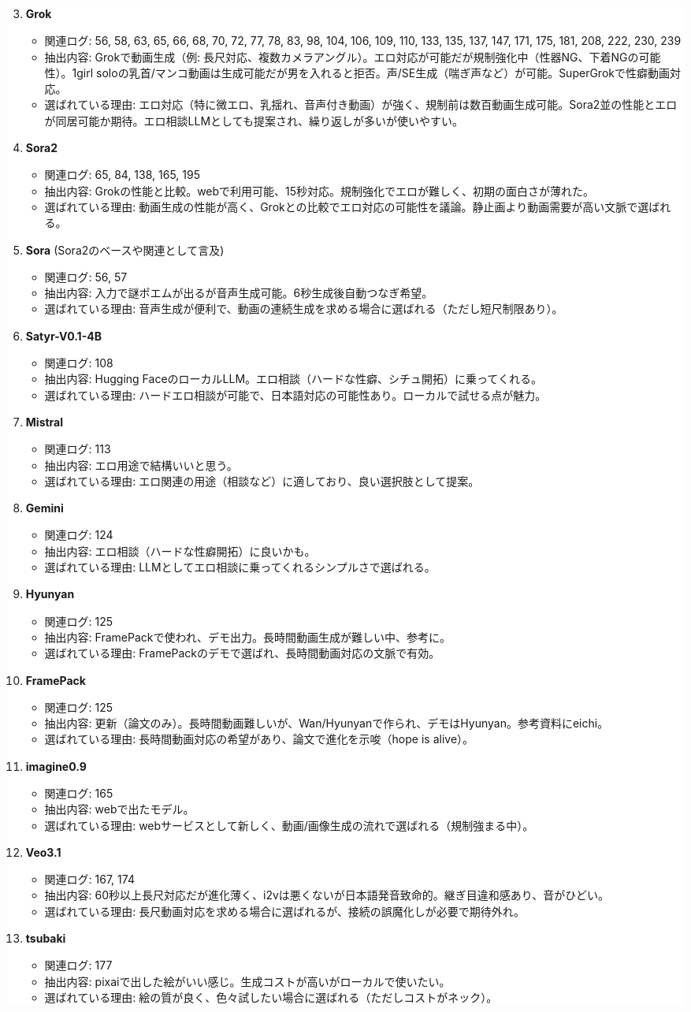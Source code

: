 3. **Grok**
   - 関連ログ: 56, 58, 63, 65, 66, 68, 70, 72, 77, 78, 83, 98, 104, 106, 109, 110, 133, 135, 137, 147, 171, 175, 181, 208, 222, 230, 239
   - 抽出内容: Grokで動画生成（例: 長尺対応、複数カメラアングル）。エロ対応が可能だが規制強化中（性器NG、下着NGの可能性）。1girl soloの乳首/マンコ動画は生成可能だが男を入れると拒否。声/SE生成（喘ぎ声など）が可能。SuperGrokで性癖動画対応。
   - 選ばれている理由: エロ対応（特に微エロ、乳揺れ、音声付き動画）が強く、規制前は数百動画生成可能。Sora2並の性能とエロが同居可能か期待。エロ相談LLMとしても提案され、繰り返しが多いが使いやすい。

4. **Sora2**
   - 関連ログ: 65, 84, 138, 165, 195
   - 抽出内容: Grokの性能と比較。webで利用可能、15秒対応。規制強化でエロが難しく、初期の面白さが薄れた。
   - 選ばれている理由: 動画生成の性能が高く、Grokとの比較でエロ対応の可能性を議論。静止画より動画需要が高い文脈で選ばれる。

5. **Sora** (Sora2のベースや関連として言及)
   - 関連ログ: 56, 57
   - 抽出内容: 入力で謎ポエムが出るが音声生成可能。6秒生成後自動つなぎ希望。
   - 選ばれている理由: 音声生成が便利で、動画の連続生成を求める場合に選ばれる（ただし短尺制限あり）。

6. **Satyr-V0.1-4B**
   - 関連ログ: 108
   - 抽出内容: Hugging FaceのローカルLLM。エロ相談（ハードな性癖、シチュ開拓）に乗ってくれる。
   - 選ばれている理由: ハードエロ相談が可能で、日本語対応の可能性あり。ローカルで試せる点が魅力。

7. **Mistral**
   - 関連ログ: 113
   - 抽出内容: エロ用途で結構いいと思う。
   - 選ばれている理由: エロ関連の用途（相談など）に適しており、良い選択肢として提案。

8. **Gemini**
   - 関連ログ: 124
   - 抽出内容: エロ相談（ハードな性癖開拓）に良いかも。
   - 選ばれている理由: LLMとしてエロ相談に乗ってくれるシンプルさで選ばれる。

9. **Hyunyan**
   - 関連ログ: 125
   - 抽出内容: FramePackで使われ、デモ出力。長時間動画生成が難しい中、参考に。
   - 選ばれている理由: FramePackのデモで選ばれ、長時間動画対応の文脈で有効。

10. **FramePack**
    - 関連ログ: 125
    - 抽出内容: 更新（論文のみ）。長時間動画難しいが、Wan/Hyunyanで作られ、デモはHyunyan。参考資料にeichi。
    - 選ばれている理由: 長時間動画対応の希望があり、論文で進化を示唆（hope is alive）。

11. **imagine0.9**
    - 関連ログ: 165
    - 抽出内容: webで出たモデル。
    - 選ばれている理由: webサービスとして新しく、動画/画像生成の流れで選ばれる（規制強まる中）。

12. **Veo3.1**
    - 関連ログ: 167, 174
    - 抽出内容: 60秒以上長尺対応だが進化薄く、i2vは悪くないが日本語発音致命的。継ぎ目違和感あり、音がひどい。
    - 選ばれている理由: 長尺動画対応を求める場合に選ばれるが、接続の誤魔化しが必要で期待外れ。

13. **tsubaki**
    - 関連ログ: 177
    - 抽出内容: pixaiで出した絵がいい感じ。生成コストが高いがローカルで使いたい。
    - 選ばれている理由: 絵の質が良く、色々試したい場合に選ばれる（ただしコストがネック）。
